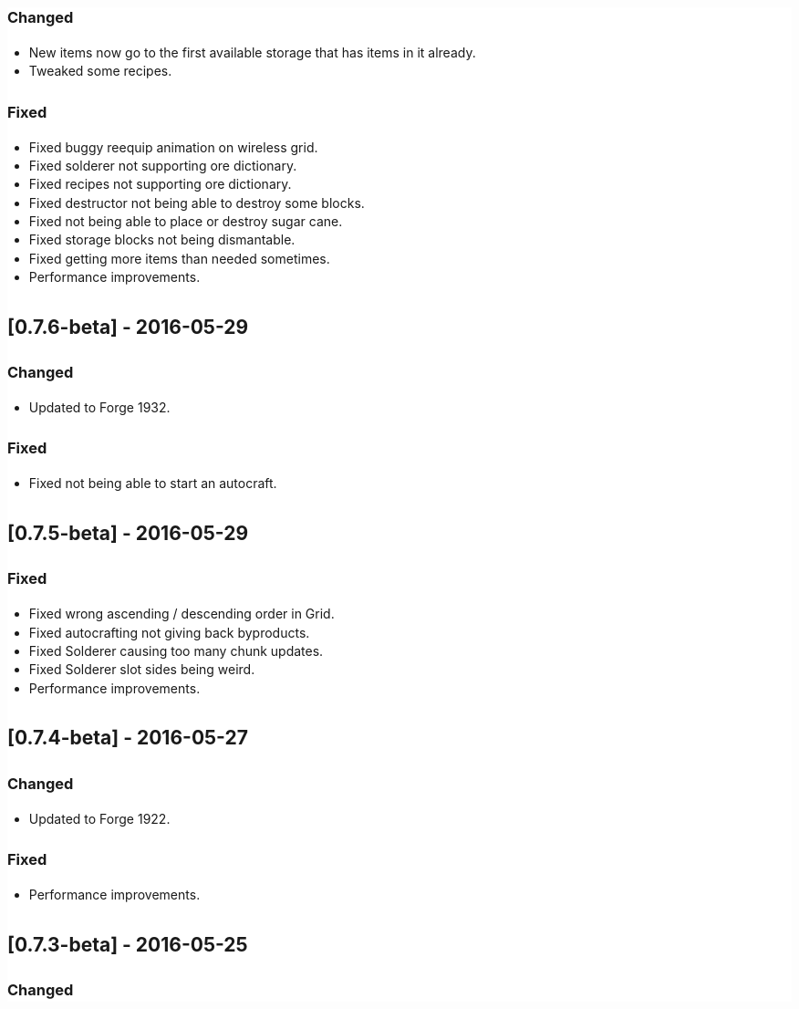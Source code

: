 ### Changed

-   New items now go to the first available storage that has items in it already.
-   Tweaked some recipes.

### Fixed

-   Fixed buggy reequip animation on wireless grid.
-   Fixed solderer not supporting ore dictionary.
-   Fixed recipes not supporting ore dictionary.
-   Fixed destructor not being able to destroy some blocks.
-   Fixed not being able to place or destroy sugar cane.
-   Fixed storage blocks not being dismantable.
-   Fixed getting more items than needed sometimes.
-   Performance improvements.

## [0.7.6-beta] - 2016-05-29

### Changed

-   Updated to Forge 1932.

### Fixed

-   Fixed not being able to start an autocraft.

## [0.7.5-beta] - 2016-05-29

### Fixed

-   Fixed wrong ascending / descending order in Grid.
-   Fixed autocrafting not giving back byproducts.
-   Fixed Solderer causing too many chunk updates.
-   Fixed Solderer slot sides being weird.
-   Performance improvements.

## [0.7.4-beta] - 2016-05-27

### Changed

-   Updated to Forge 1922.

### Fixed

-   Performance improvements.

## [0.7.3-beta] - 2016-05-25

### Changed


[Unreleased]: https://github.com/refinedmods/refinedstorage/compare/v1.12.3...HEAD
[1.12.3]: https://github.com/refinedmods/refinedstorage/compare/v1.12.2...v1.12.3
[1.12.2]: https://github.com/refinedmods/refinedstorage/compare/v1.12.1...v1.12.2
[1.12.1]: https://github.com/refinedmods/refinedstorage/compare/v1.12.0...v1.12.1